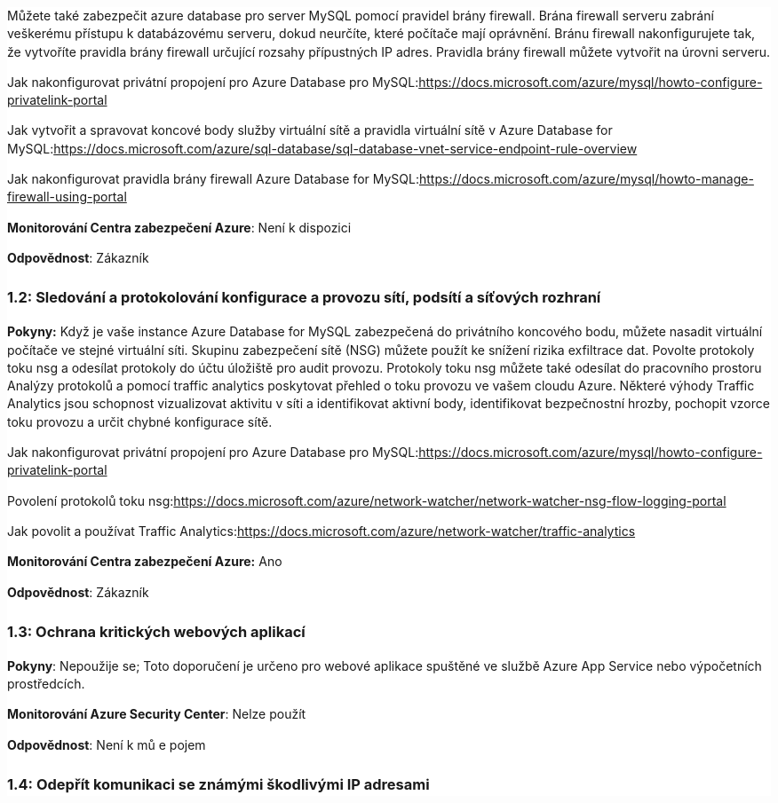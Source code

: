 Můžete také zabezpečit azure database pro server MySQL pomocí pravidel brány firewall. Brána firewall serveru zabrání veškerému přístupu k databázovému serveru, dokud neurčíte, které počítače mají oprávnění. Bránu firewall nakonfigurujete tak, že vytvoříte pravidla brány firewall určující rozsahy přípustných IP adres. Pravidla brány firewall můžete vytvořit na úrovni serveru.

Jak nakonfigurovat privátní propojení pro Azure Database pro MySQL:https://docs.microsoft.com/azure/mysql/howto-configure-privatelink-portal

Jak vytvořit a spravovat koncové body služby virtuální sítě a pravidla virtuální sítě v Azure Database for MySQL:https://docs.microsoft.com/azure/sql-database/sql-database-vnet-service-endpoint-rule-overview

Jak nakonfigurovat pravidla brány firewall Azure Database for MySQL:https://docs.microsoft.com/azure/mysql/howto-manage-firewall-using-portal

**Monitorování Centra zabezpečení Azure**: Není k dispozici

**Odpovědnost**: Zákazník

### <a name="12-monitor-and-log-the-configuration-and-traffic-of-vnets-subnets-and-nics"></a>1.2: Sledování a protokolování konfigurace a provozu sítí, podsítí a síťových rozhraní

**Pokyny:** Když je vaše instance Azure Database for MySQL zabezpečená do privátního koncového bodu, můžete nasadit virtuální počítače ve stejné virtuální síti. Skupinu zabezpečení sítě (NSG) můžete použít ke snížení rizika exfiltrace dat. Povolte protokoly toku nsg a odesílat protokoly do účtu úložiště pro audit provozu. Protokoly toku nsg můžete také odesílat do pracovního prostoru Analýzy protokolů a pomocí traffic analytics poskytovat přehled o toku provozu ve vašem cloudu Azure. Některé výhody Traffic Analytics jsou schopnost vizualizovat aktivitu v síti a identifikovat aktivní body, identifikovat bezpečnostní hrozby, pochopit vzorce toku provozu a určit chybné konfigurace sítě.

Jak nakonfigurovat privátní propojení pro Azure Database pro MySQL:https://docs.microsoft.com/azure/mysql/howto-configure-privatelink-portal

Povolení protokolů toku nsg:https://docs.microsoft.com/azure/network-watcher/network-watcher-nsg-flow-logging-portal

Jak povolit a používat Traffic Analytics:https://docs.microsoft.com/azure/network-watcher/traffic-analytics

**Monitorování Centra zabezpečení Azure:** Ano

**Odpovědnost**: Zákazník

### <a name="13-protect-critical-web-applications"></a>1.3: Ochrana kritických webových aplikací

**Pokyny**: Nepoužije se; Toto doporučení je určeno pro webové aplikace spuštěné ve službě Azure App Service nebo výpočetních prostředcích.

**Monitorování Azure Security Center**: Nelze použít

**Odpovědnost**: Není k mů e pojem

### <a name="14-deny-communications-with-known-malicious-ip-addresses"></a>1.4: Odepřít komunikaci se známými škodlivými IP adresami
